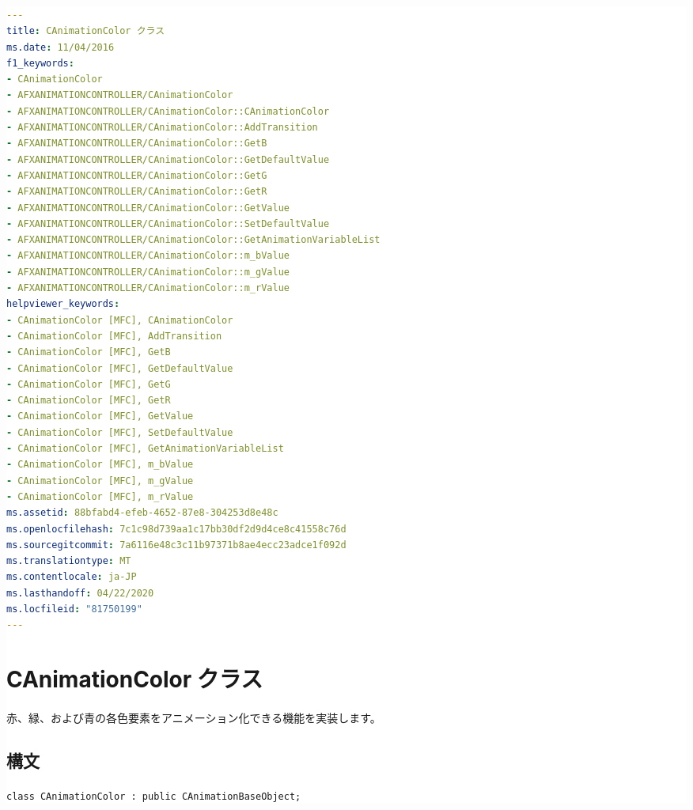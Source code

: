 ```yaml
---
title: CAnimationColor クラス
ms.date: 11/04/2016
f1_keywords:
- CAnimationColor
- AFXANIMATIONCONTROLLER/CAnimationColor
- AFXANIMATIONCONTROLLER/CAnimationColor::CAnimationColor
- AFXANIMATIONCONTROLLER/CAnimationColor::AddTransition
- AFXANIMATIONCONTROLLER/CAnimationColor::GetB
- AFXANIMATIONCONTROLLER/CAnimationColor::GetDefaultValue
- AFXANIMATIONCONTROLLER/CAnimationColor::GetG
- AFXANIMATIONCONTROLLER/CAnimationColor::GetR
- AFXANIMATIONCONTROLLER/CAnimationColor::GetValue
- AFXANIMATIONCONTROLLER/CAnimationColor::SetDefaultValue
- AFXANIMATIONCONTROLLER/CAnimationColor::GetAnimationVariableList
- AFXANIMATIONCONTROLLER/CAnimationColor::m_bValue
- AFXANIMATIONCONTROLLER/CAnimationColor::m_gValue
- AFXANIMATIONCONTROLLER/CAnimationColor::m_rValue
helpviewer_keywords:
- CAnimationColor [MFC], CAnimationColor
- CAnimationColor [MFC], AddTransition
- CAnimationColor [MFC], GetB
- CAnimationColor [MFC], GetDefaultValue
- CAnimationColor [MFC], GetG
- CAnimationColor [MFC], GetR
- CAnimationColor [MFC], GetValue
- CAnimationColor [MFC], SetDefaultValue
- CAnimationColor [MFC], GetAnimationVariableList
- CAnimationColor [MFC], m_bValue
- CAnimationColor [MFC], m_gValue
- CAnimationColor [MFC], m_rValue
ms.assetid: 88bfabd4-efeb-4652-87e8-304253d8e48c
ms.openlocfilehash: 7c1c98d739aa1c17bb30df2d9d4ce8c41558c76d
ms.sourcegitcommit: 7a6116e48c3c11b97371b8ae4ecc23adce1f092d
ms.translationtype: MT
ms.contentlocale: ja-JP
ms.lasthandoff: 04/22/2020
ms.locfileid: "81750199"
---
```

# <a name="canimationcolor-class"></a>CAnimationColor クラス

赤、緑、および青の各色要素をアニメーション化できる機能を実装します。

## <a name="syntax"></a>構文

```
class CAnimationColor : public CAnimationBaseObject;
```
